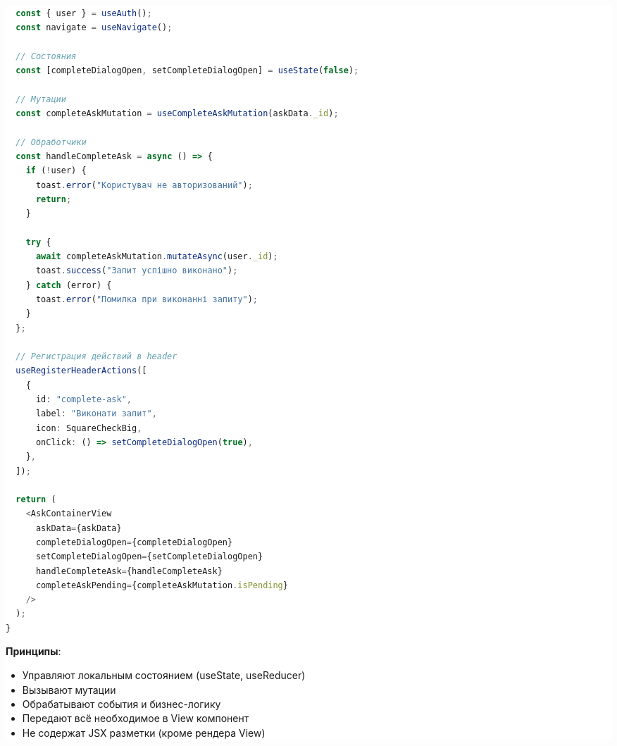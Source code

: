 ```typescript
  const { user } = useAuth();
  const navigate = useNavigate();

  // Состояния
  const [completeDialogOpen, setCompleteDialogOpen] = useState(false);

  // Мутации
  const completeAskMutation = useCompleteAskMutation(askData._id);

  // Обработчики
  const handleCompleteAsk = async () => {
    if (!user) {
      toast.error("Користувач не авторизований");
      return;
    }

    try {
      await completeAskMutation.mutateAsync(user._id);
      toast.success("Запит успішно виконано");
    } catch (error) {
      toast.error("Помилка при виконанні запиту");
    }
  };

  // Регистрация действий в header
  useRegisterHeaderActions([
    {
      id: "complete-ask",
      label: "Виконати запит",
      icon: SquareCheckBig,
      onClick: () => setCompleteDialogOpen(true),
    },
  ]);

  return (
    <AskContainerView
      askData={askData}
      completeDialogOpen={completeDialogOpen}
      setCompleteDialogOpen={setCompleteDialogOpen}
      handleCompleteAsk={handleCompleteAsk}
      completeAskPending={completeAskMutation.isPending}
    />
  );
}
```

**Принципы**:

- Управляют локальным состоянием (useState, useReducer)
- Вызывают мутации
- Обрабатывают события и бизнес-логику
- Передают всё необходимое в View компонент
- Не содержат JSX разметки (кроме рендера View)
